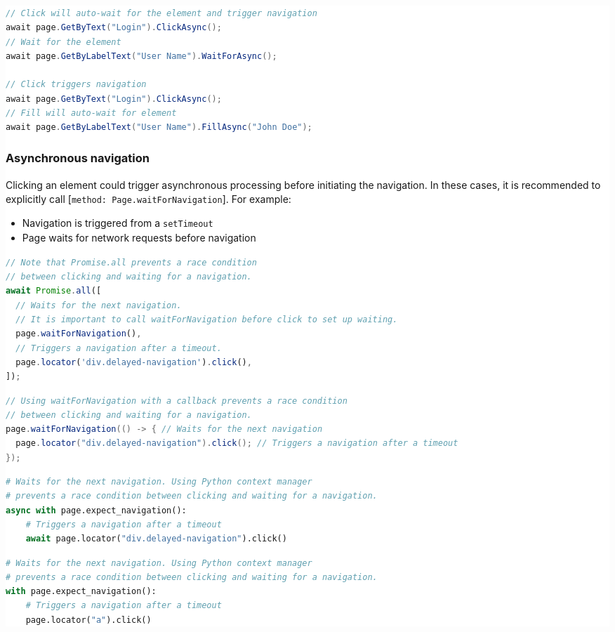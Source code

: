 ```csharp
// Click will auto-wait for the element and trigger navigation
await page.GetByText("Login").ClickAsync();
// Wait for the element
await page.GetByLabelText("User Name").WaitForAsync();

// Click triggers navigation
await page.GetByText("Login").ClickAsync();
// Fill will auto-wait for element
await page.GetByLabelText("User Name").FillAsync("John Doe");
```

### Asynchronous navigation

Clicking an element could trigger asynchronous processing before initiating the navigation. In these cases, it is
recommended to explicitly call [`method: Page.waitForNavigation`]. For example:
* Navigation is triggered from a `setTimeout`
* Page waits for network requests before navigation

```js
// Note that Promise.all prevents a race condition
// between clicking and waiting for a navigation.
await Promise.all([
  // Waits for the next navigation.
  // It is important to call waitForNavigation before click to set up waiting.
  page.waitForNavigation(),
  // Triggers a navigation after a timeout.
  page.locator('div.delayed-navigation').click(),
]);
```

```java
// Using waitForNavigation with a callback prevents a race condition
// between clicking and waiting for a navigation.
page.waitForNavigation(() -> { // Waits for the next navigation
  page.locator("div.delayed-navigation").click(); // Triggers a navigation after a timeout
});
```

```python async
# Waits for the next navigation. Using Python context manager
# prevents a race condition between clicking and waiting for a navigation.
async with page.expect_navigation():
    # Triggers a navigation after a timeout
    await page.locator("div.delayed-navigation").click()
```

```python sync
# Waits for the next navigation. Using Python context manager
# prevents a race condition between clicking and waiting for a navigation.
with page.expect_navigation():
    # Triggers a navigation after a timeout
    page.locator("a").click()
```
